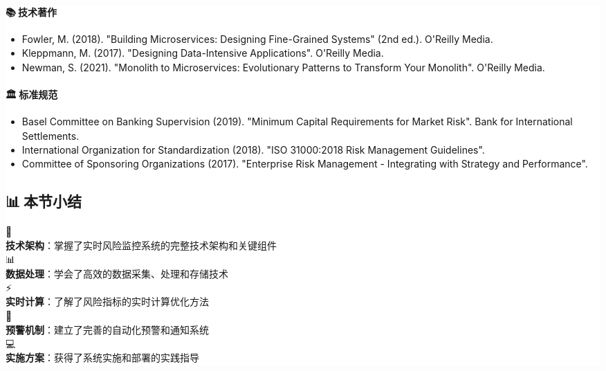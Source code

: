 <div class="reading-list">
<div class="reading-item">
<h4>📚 技术著作</h4>
<ul>
<li>Fowler, M. (2018). "Building Microservices: Designing Fine-Grained Systems" (2nd ed.). O'Reilly Media.</li>
<li>Kleppmann, M. (2017). "Designing Data-Intensive Applications". O'Reilly Media.</li>
<li>Newman, S. (2021). "Monolith to Microservices: Evolutionary Patterns to Transform Your Monolith". O'Reilly Media.</li>
</ul>
</div>
<div class="reading-item">
<h4>🏛️ 标准规范</h4>
<ul>
<li>Basel Committee on Banking Supervision (2019). "Minimum Capital Requirements for Market Risk". Bank for International Settlements.</li>
<li>International Organization for Standardization (2018). "ISO 31000:2018 Risk Management Guidelines".</li>
<li>Committee of Sponsoring Organizations (2017). "Enterprise Risk Management - Integrating with Strategy and Performance".</li>
</ul>
</div>
</div>

## 📊 本节小结

<div class="chapter-summary">
<div class="key-points-cards">
<div class="key-point">
<span class="key-point-icon">🎯</span>
<div class="key-point-content">
<strong>技术架构</strong>：掌握了实时风险监控系统的完整技术架构和关键组件
</div>
</div>
<div class="key-point">
<span class="key-point-icon">📊</span>
<div class="key-point-content">
<strong>数据处理</strong>：学会了高效的数据采集、处理和存储技术
</div>
</div>
<div class="key-point">
<span class="key-point-icon">⚡</span>
<div class="key-point-content">
<strong>实时计算</strong>：了解了风险指标的实时计算优化方法
</div>
</div>
<div class="key-point">
<span class="key-point-icon">🔔</span>
<div class="key-point-content">
<strong>预警机制</strong>：建立了完善的自动化预警和通知系统
</div>
</div>
<div class="key-point">
<span class="key-point-icon">💻</span>
<div class="key-point-content">
<strong>实施方案</strong>：获得了系统实施和部署的实践指导
</div>
</div>
</div>
</div>
